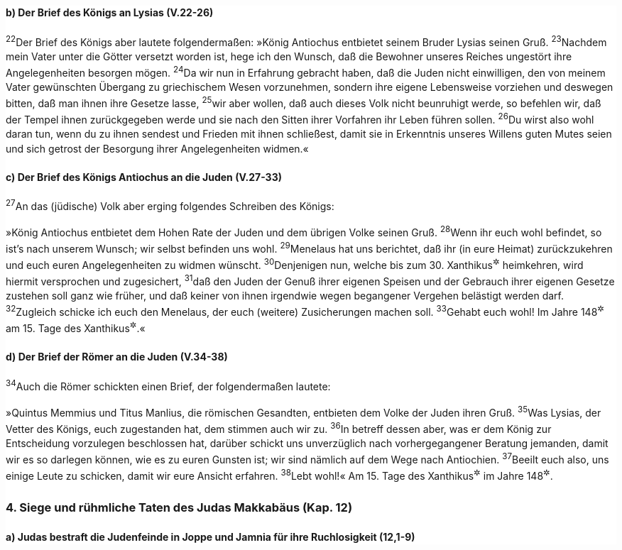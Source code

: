 #### b) Der Brief des Königs an Lysias (V.22-26)

<sup>22</sup>Der Brief des Königs aber lautete folgendermaßen: »König Antiochus entbietet seinem Bruder Lysias seinen Gruß.
<sup>23</sup>Nachdem mein Vater unter die Götter versetzt worden ist, hege ich den Wunsch, daß die Bewohner unseres Reiches ungestört ihre Angelegenheiten besorgen mögen.
<sup>24</sup>Da wir nun in Erfahrung gebracht haben, daß die Juden nicht einwilligen, den von meinem Vater gewünschten Übergang zu griechischem Wesen vorzunehmen, sondern ihre eigene Lebensweise vorziehen und deswegen bitten, daß man ihnen ihre Gesetze lasse,
<sup>25</sup>wir aber wollen, daß auch dieses Volk nicht beunruhigt werde, so befehlen wir, daß der Tempel ihnen zurückgegeben werde und sie nach den Sitten ihrer Vorfahren ihr Leben führen sollen.
<sup>26</sup>Du wirst also wohl daran tun, wenn du zu ihnen sendest und Frieden mit ihnen schließest, damit sie in Erkenntnis unseres Willens guten Mutes seien und sich getrost der Besorgung ihrer Angelegenheiten widmen.«

#### c) Der Brief des Königs Antiochus an die Juden (V.27-33)

<sup>27</sup>An das (jüdische) Volk aber erging folgendes Schreiben des Königs:

»König Antiochus entbietet dem Hohen Rate der Juden und dem übrigen Volke seinen Gruß.
<sup>28</sup>Wenn ihr euch wohl befindet, so ist’s nach unserem Wunsch; wir selbst befinden uns wohl.
<sup>29</sup>Menelaus hat uns berichtet, daß ihr (in eure Heimat) zurückzukehren und euch euren Angelegenheiten zu widmen wünscht.
<sup>30</sup>Denjenigen nun, welche bis zum 30. Xanthikus<sup title="= April">&#x2732;</sup> heimkehren, wird hiermit versprochen und zugesichert,
<sup>31</sup>daß den Juden der Genuß ihrer eigenen Speisen und der Gebrauch ihrer eigenen Gesetze zustehen soll ganz wie früher, und daß keiner von ihnen irgendwie wegen begangener Vergehen belästigt werden darf.
<sup>32</sup>Zugleich schicke ich euch den Menelaus, der euch (weitere) Zusicherungen machen soll.
<sup>33</sup>Gehabt euch wohl! Im Jahre 148<sup title="= 165/164 v.Chr.">&#x2732;</sup> am 15. Tage des Xanthikus<sup title="= April">&#x2732;</sup>.«

#### d) Der Brief der Römer an die Juden (V.34-38)

<sup>34</sup>Auch die Römer schickten einen Brief, der folgendermaßen lautete:

»Quintus Memmius und Titus Manlius, die römischen Gesandten, entbieten dem Volke der Juden ihren Gruß.
<sup>35</sup>Was Lysias, der Vetter des Königs, euch zugestanden hat, dem stimmen auch wir zu.
<sup>36</sup>In betreff dessen aber, was er dem König zur Entscheidung vorzulegen beschlossen hat, darüber schickt uns unverzüglich nach vorhergegangener Beratung jemanden, damit wir es so darlegen können, wie es zu euren Gunsten ist; wir sind nämlich auf dem Wege nach Antiochien.
<sup>37</sup>Beeilt euch also, uns einige Leute zu schicken, damit wir eure Ansicht erfahren.
<sup>38</sup>Lebt wohl!« Am 15. Tage des Xanthikus<sup title="= April">&#x2732;</sup> im Jahre 148<sup title="= 165/164 v.Chr.">&#x2732;</sup>.

### 4. Siege und rühmliche Taten des Judas Makkabäus (Kap. 12)

#### a) Judas bestraft die Judenfeinde in Joppe und Jamnia für ihre Ruchlosigkeit (12,1-9)

